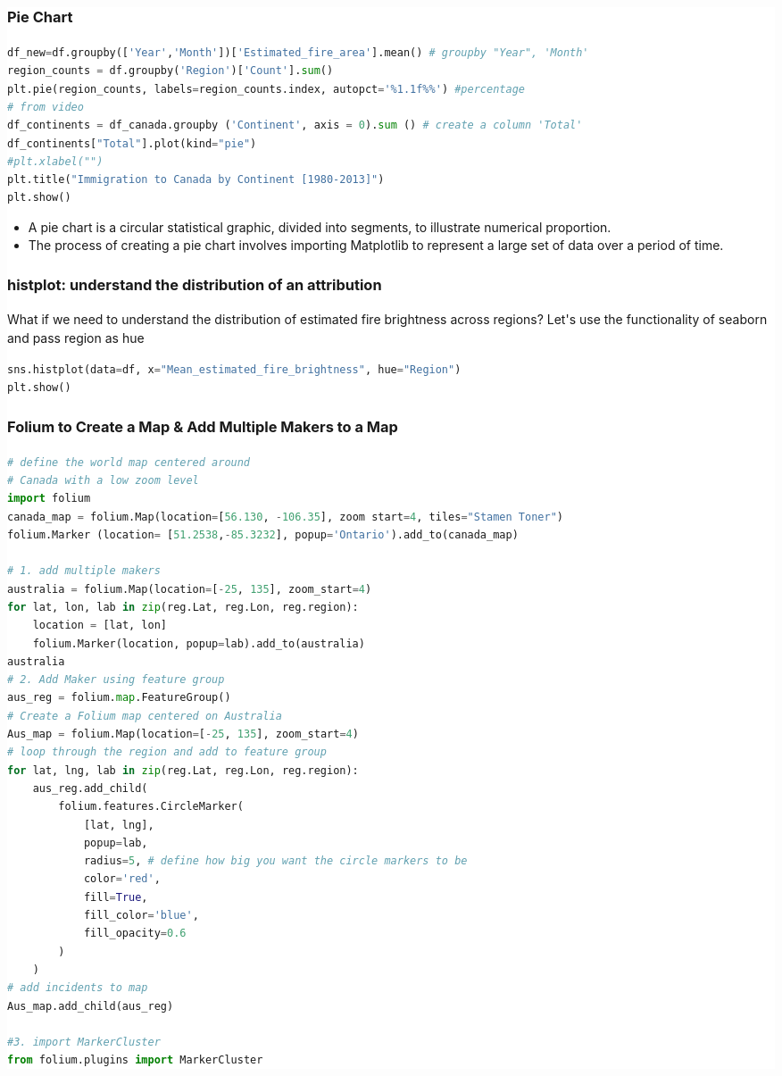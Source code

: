 ### Pie Chart

```python
df_new=df.groupby(['Year','Month'])['Estimated_fire_area'].mean() # groupby "Year", 'Month'
region_counts = df.groupby('Region')['Count'].sum()
plt.pie(region_counts, labels=region_counts.index, autopct='%1.1f%%') #percentage
# from video
df_continents = df_canada.groupby ('Continent', axis = 0).sum () # create a column 'Total'
df_continents["Total"].plot(kind="pie")
#plt.xlabel("")
plt.title("Immigration to Canada by Continent [1980-2013]")
plt.show()
```

- ﻿﻿A pie chart is a circular statistical graphic, divided into segments, to illustrate numerical proportion.
- ﻿﻿The process of creating a pie chart involves importing Matplotlib to represent a large set of data over a period of time.

### histplot: understand the distribution of an attribution

What if we need to understand the distribution of estimated fire brightness across regions? Let's use the functionality of seaborn and  pass region as hue

```python
sns.histplot(data=df, x="Mean_estimated_fire_brightness", hue="Region")
plt.show()
```

### Folium to Create a Map & Add Multiple Makers to a Map

```python
# define the world map centered around
# Canada with a low zoom level
import folium
canada_map = folium.Map(location=[56.130, -106.35], zoom start=4, tiles="Stamen Toner")
folium.Marker (location= [51.2538,-85.3232], popup='Ontario').add_to(canada_map)

# 1. add multiple makers
australia = folium.Map(location=[-25, 135], zoom_start=4)
for lat, lon, lab in zip(reg.Lat, reg.Lon, reg.region):
    location = [lat, lon]
    folium.Marker(location, popup=lab).add_to(australia)
australia
# 2. Add Maker using feature group
aus_reg = folium.map.FeatureGroup()
# Create a Folium map centered on Australia
Aus_map = folium.Map(location=[-25, 135], zoom_start=4)
# loop through the region and add to feature group
for lat, lng, lab in zip(reg.Lat, reg.Lon, reg.region):
    aus_reg.add_child(
        folium.features.CircleMarker(
            [lat, lng],
            popup=lab,
            radius=5, # define how big you want the circle markers to be
            color='red',
            fill=True,
            fill_color='blue',
            fill_opacity=0.6
        )
    )
# add incidents to map
Aus_map.add_child(aus_reg)

#3. import MarkerCluster
from folium.plugins import MarkerCluster
```